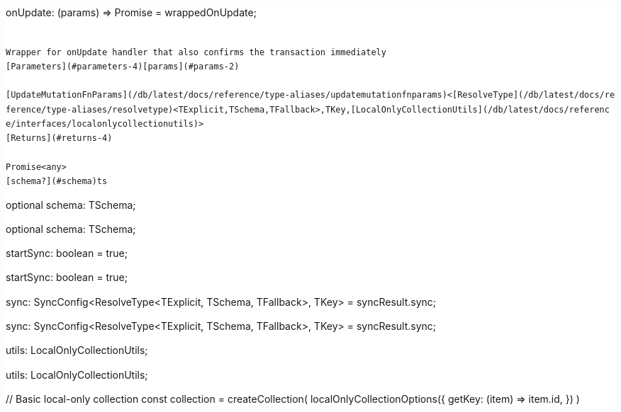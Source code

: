 ```

```
onUpdate: (params) => Promise<any> = wrappedOnUpdate;

```

Wrapper for onUpdate handler that also confirms the transaction immediately
[Parameters](#parameters-4)[params](#params-2)

[UpdateMutationFnParams](/db/latest/docs/reference/type-aliases/updatemutationfnparams)<[ResolveType](/db/latest/docs/reference/type-aliases/resolvetype)<TExplicit,TSchema,TFallback>,TKey,[LocalOnlyCollectionUtils](/db/latest/docs/reference/interfaces/localonlycollectionutils)>
[Returns](#returns-4)

Promise<any>
[schema?](#schema)ts

```
optional schema: TSchema;

```

```
optional schema: TSchema;

```[startSync](#startsync)ts

```
startSync: boolean = true;

```

```
startSync: boolean = true;

```[sync](#sync)ts

```
sync: SyncConfig<ResolveType<TExplicit, TSchema, TFallback>, TKey> = syncResult.sync;

```

```
sync: SyncConfig<ResolveType<TExplicit, TSchema, TFallback>, TKey> = syncResult.sync;

```[utils](#utils)ts

```
utils: LocalOnlyCollectionUtils;

```

```
utils: LocalOnlyCollectionUtils;

```[Examples](#examples)ts

```
// Basic local-only collection
const collection = createCollection(
  localOnlyCollectionOptions({
    getKey: (item) => item.id,
  })
)
